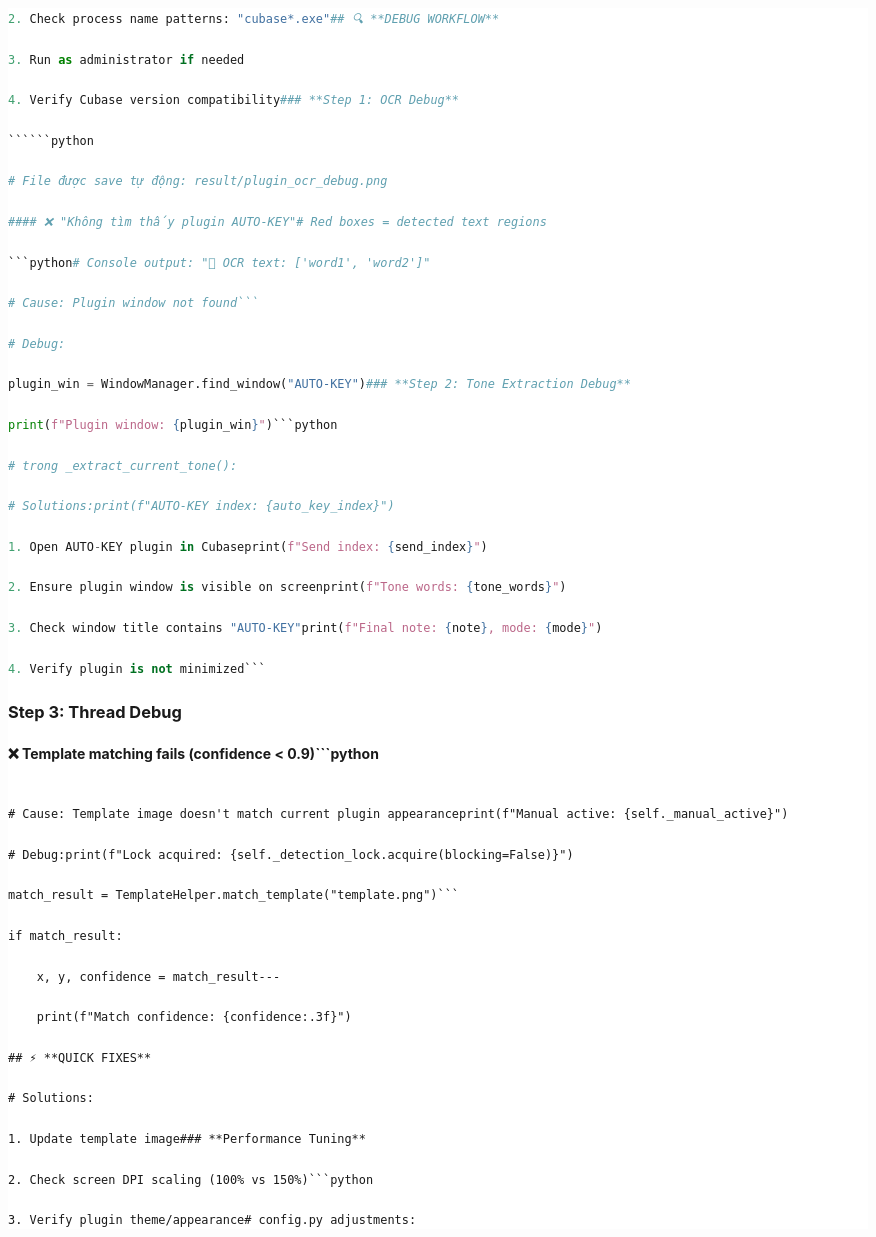 ```python
2. Check process name patterns: "cubase*.exe"## 🔍 **DEBUG WORKFLOW**

3. Run as administrator if needed

4. Verify Cubase version compatibility### **Step 1: OCR Debug**

``````python

# File được save tự động: result/plugin_ocr_debug.png

#### ❌ "Không tìm thấy plugin AUTO-KEY"# Red boxes = detected text regions

```python# Console output: "📜 OCR text: ['word1', 'word2']"

# Cause: Plugin window not found```

# Debug:

plugin_win = WindowManager.find_window("AUTO-KEY")### **Step 2: Tone Extraction Debug**  

print(f"Plugin window: {plugin_win}")```python

# trong _extract_current_tone():

# Solutions:print(f"AUTO-KEY index: {auto_key_index}")

1. Open AUTO-KEY plugin in Cubaseprint(f"Send index: {send_index}")  

2. Ensure plugin window is visible on screenprint(f"Tone words: {tone_words}")

3. Check window title contains "AUTO-KEY"print(f"Final note: {note}, mode: {mode}")

4. Verify plugin is not minimized```

```

### **Step 3: Thread Debug**

#### ❌ Template matching fails (confidence < 0.9)```python

```python# Manual vs Auto conflict:

# Cause: Template image doesn't match current plugin appearanceprint(f"Manual active: {self._manual_active}")

# Debug:print(f"Lock acquired: {self._detection_lock.acquire(blocking=False)}")

match_result = TemplateHelper.match_template("template.png")```

if match_result:

    x, y, confidence = match_result---

    print(f"Match confidence: {confidence:.3f}")

## ⚡ **QUICK FIXES**

# Solutions:

1. Update template image### **Performance Tuning**

2. Check screen DPI scaling (100% vs 150%)```python

3. Verify plugin theme/appearance# config.py adjustments:
```